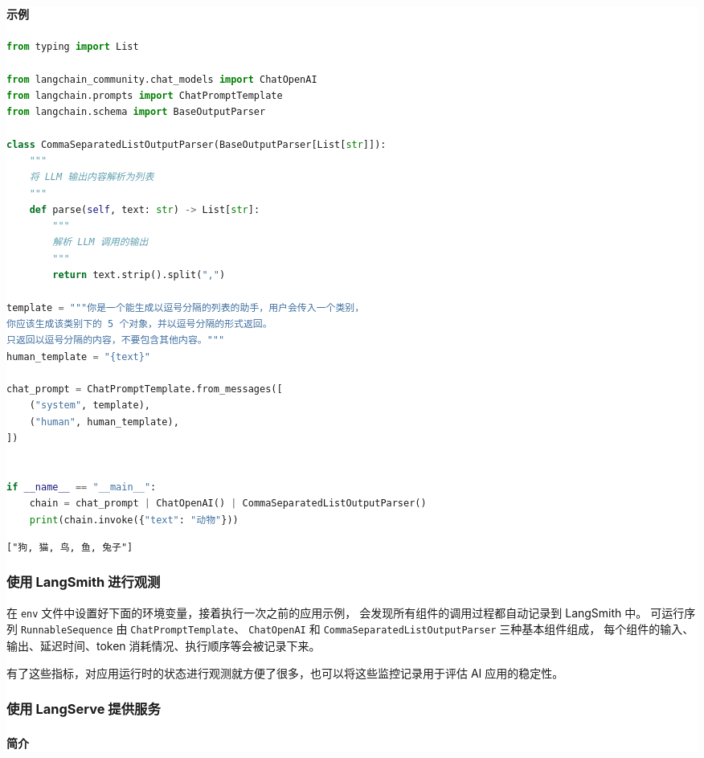 #### 示例

```python
from typing import List

from langchain_community.chat_models import ChatOpenAI
from langchain.prompts import ChatPromptTemplate
from langchain.schema import BaseOutputParser

class CommaSeparatedListOutputParser(BaseOutputParser[List[str]]):
    """
    将 LLM 输出内容解析为列表
    """
    def parse(self, text: str) -> List[str]:
        """
        解析 LLM 调用的输出
        """
        return text.strip().split(",")

template = """你是一个能生成以逗号分隔的列表的助手，用户会传入一个类别，
你应该生成该类别下的 5 个对象，并以逗号分隔的形式返回。
只返回以逗号分隔的内容，不要包含其他内容。"""
human_template = "{text}"

chat_prompt = ChatPromptTemplate.from_messages([
    ("system", template),
    ("human", human_template),
])


if __name__ == "__main__":
    chain = chat_prompt | ChatOpenAI() | CommaSeparatedListOutputParser()
    print(chain.invoke({"text": "动物"}))
```

```
["狗, 猫, 鸟, 鱼, 兔子"]
```

### 使用 LangSmith 进行观测

在 `env` 文件中设置好下面的环境变量，接着执行一次之前的应用示例，
会发现所有组件的调用过程都自动记录到 LangSmith 中。
可运行序列 `RunnableSequence` 由 `ChatPromptTemplate`、
`ChatOpenAI` 和 `CommaSeparatedListOutputParser` 三种基本组件组成，
每个组件的输入、输出、延迟时间、token 消耗情况、执行顺序等会被记录下来。

有了这些指标，对应用运行时的状态进行观测就方便了很多，也可以将这些监控记录用于评估 AI 应用的稳定性。

### 使用 LangServe 提供服务

#### 简介
